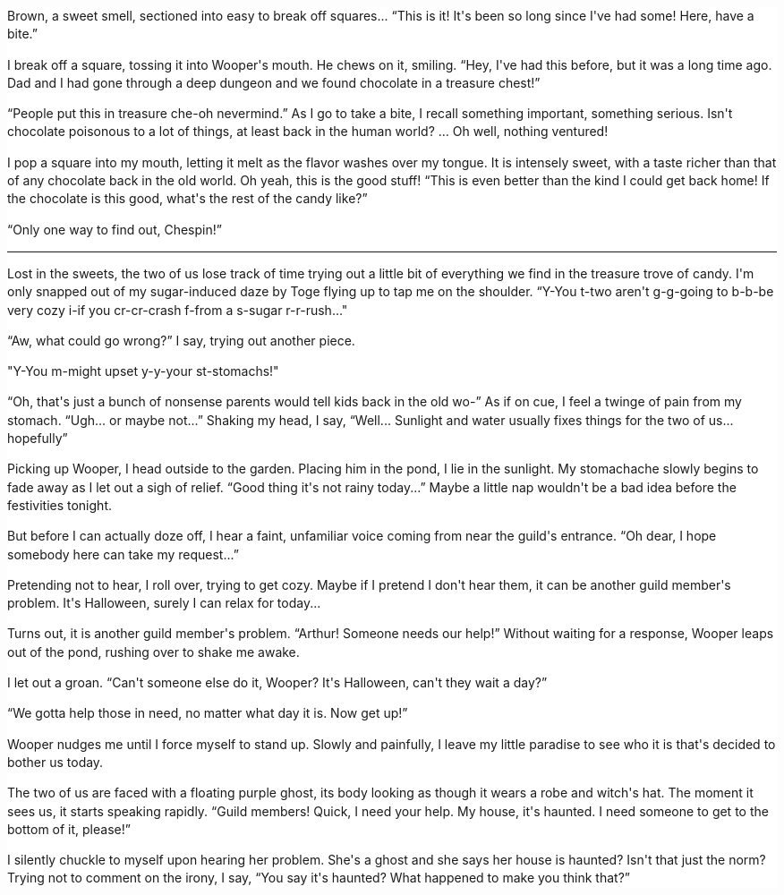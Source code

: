 Brown, a sweet smell, sectioned into easy to break off squares... “This is it! It's been so long since I've had some! Here, have a bite.”

I break off a square, tossing it into Wooper's mouth. He chews on it, smiling. “Hey, I've had this before, but it was a long time ago. Dad and I had gone through a deep dungeon and we found chocolate in a treasure chest!”

“People put this in treasure che-oh nevermind.” As I go to take a bite, I recall something important, something serious. Isn't chocolate poisonous to a lot of things, at least back in the human world? … Oh well, nothing ventured!

I pop a square into my mouth, letting it melt as the flavor washes over my tongue. It is intensely sweet, with a taste richer than that of any chocolate back in the old world. Oh yeah, this is the good stuff! “This is even better than the kind I could get back home! If the chocolate is this good, what's the rest of the candy like?”

“Only one way to find out, Chespin!”

-----

Lost in the sweets, the two of us lose track of time trying out a little bit of everything we find in the treasure trove of candy. I'm only snapped out of my sugar-induced daze by Toge flying up to tap me on the shoulder. “Y-You t-two aren't g-g-going to b-b-be very cozy i-if you cr-cr-crash f-from a s-sugar r-r-rush..."

“Aw, what could go wrong?” I say, trying out another piece. 

"Y-You m-might upset y-y-your st-stomachs!" 

“Oh, that's just a bunch of nonsense parents would tell kids back in the old wo-” As if on cue, I feel a twinge of pain from my stomach. “Ugh... or maybe not...” Shaking my head, I say, “Well... Sunlight and water usually fixes things for the two of us... hopefully” 

Picking up Wooper, I head outside to the garden. Placing him in the pond, I lie in the sunlight. My stomachache slowly begins to fade away as I let out a sigh of relief. “Good thing it's not rainy today...” Maybe a little nap wouldn't be a bad idea before the festivities tonight.

But before I can actually doze off, I hear a faint, unfamiliar voice coming from near the guild's entrance. “Oh dear, I hope somebody here can take my request...”

Pretending not to hear, I roll over, trying to get cozy. Maybe if I pretend I don't hear them, it can be another guild member's problem. It's Halloween, surely I can relax for today... 

Turns out, it is another guild member's problem. “Arthur! Someone needs our help!” Without waiting for a response, Wooper leaps out of the pond, rushing over to shake me awake.

I let out a groan. “Can't someone else do it, Wooper? It's Halloween, can't they wait a day?”

“We gotta help those in need, no matter what day it is. Now get up!” 

Wooper nudges me until I force myself to stand up. Slowly and painfully, I leave my little paradise to see who it is that's decided to bother us today.

The two of us are faced with a floating purple ghost, its body looking as though it wears a robe and witch's hat. The moment it sees us, it starts speaking rapidly. “Guild members! Quick, I need your help. My house, it's haunted. I need someone to get to the bottom of it, please!” 

I silently chuckle to myself upon hearing her problem. She's a ghost and she says her house is haunted? Isn't that just the norm? Trying not to comment on the irony, I say, “You say it's haunted? What happened to make you think that?”

